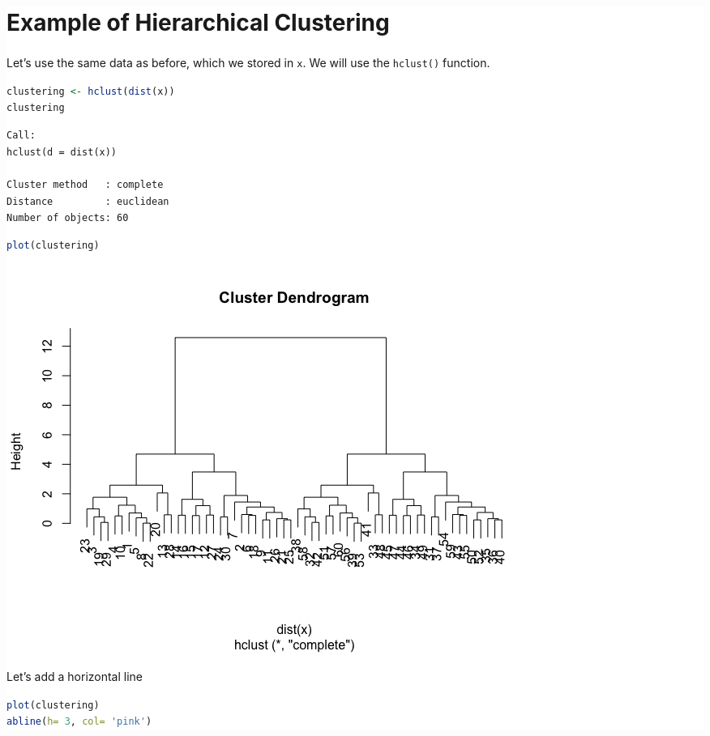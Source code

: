 # Example of Hierarchical Clustering

Let’s use the same data as before, which we stored in `x`. We will use
the `hclust()` function.

``` r
clustering <- hclust(dist(x))
clustering
```


    Call:
    hclust(d = dist(x))

    Cluster method   : complete 
    Distance         : euclidean 
    Number of objects: 60 

``` r
plot(clustering)
```

![](BIMM-143-Class-07-Lab_files/figure-commonmark/unnamed-chunk-8-1.png)

Let’s add a horizontal line

``` r
plot(clustering)
abline(h= 3, col= 'pink')
```
